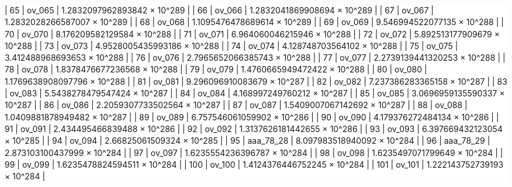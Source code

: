 | 65 | ov_065 | 1.2832097962893842 × 10^289 |
| 66 | ov_066 | 1.2832041869908694 × 10^289 |
| 67 | ov_067 | 1.2832028266587007 × 10^289 |
| 68 | ov_068 | 1.1095476478689614 × 10^289 |
| 69 | ov_069 | 9.546994522077135 × 10^288 |
| 70 | ov_070 | 8.176209582129584 × 10^288 |
| 71 | ov_071 | 6.964060046215946 × 10^288 |
| 72 | ov_072 | 5.892513177909679 × 10^288 |
| 73 | ov_073 | 4.9528005435993186 × 10^288 |
| 74 | ov_074 | 4.128748703564102 × 10^288 |
| 75 | ov_075 | 3.412488968693653 × 10^288 |
| 76 | ov_076 | 2.7965652066385743 × 10^288 |
| 77 | ov_077 | 2.2739139441320253 × 10^288 |
| 78 | ov_078 | 1.8378476677236568 × 10^288 |
| 79 | ov_079 | 1.4760665949472422 × 10^288 |
| 80 | ov_080 | 1.1769638908097796 × 10^288 |
| 81 | ov_081 | 9.296096910083679 × 10^287 |
| 82 | ov_082 | 7.237386283365158 × 10^287 |
| 83 | ov_083 | 5.5438278479547424 × 10^287 |
| 84 | ov_084 | 4.168997249760212 × 10^287 |
| 85 | ov_085 | 3.0696959135590337 × 10^287 |
| 86 | ov_086 | 2.2059307733502564 × 10^287 |
| 87 | ov_087 | 1.5409007067142692 × 10^287 |
| 88 | ov_088 | 1.0409881878949482 × 10^287 |
| 89 | ov_089 | 6.757546061059902 × 10^286 |
| 90 | ov_090 | 4.179376272484134 × 10^286 |
| 91 | ov_091 | 2.434495466839488 × 10^286 |
| 92 | ov_092 | 1.3137626181442655 × 10^286 |
| 93 | ov_093 | 6.397669432123054 × 10^285 |
| 94 | ov_094 | 2.66825061509324 × 10^285 |
| 95 | aaa_78_28 | 8.097983518940092 × 10^284 |
| 96 | aaa_78_29 | 2.873103100437999 × 10^284 |
| 97 | ov_097 | 1.6235554236396787 × 10^284 |
| 98 | ov_098 | 1.6235497071799649 × 10^284 |
| 99 | ov_099 | 1.6235478824594511 × 10^284 |
| 100 | ov_100 | 1.4124376446752245 × 10^284 |
| 101 | ov_101 | 1.222143752739193 × 10^284 |